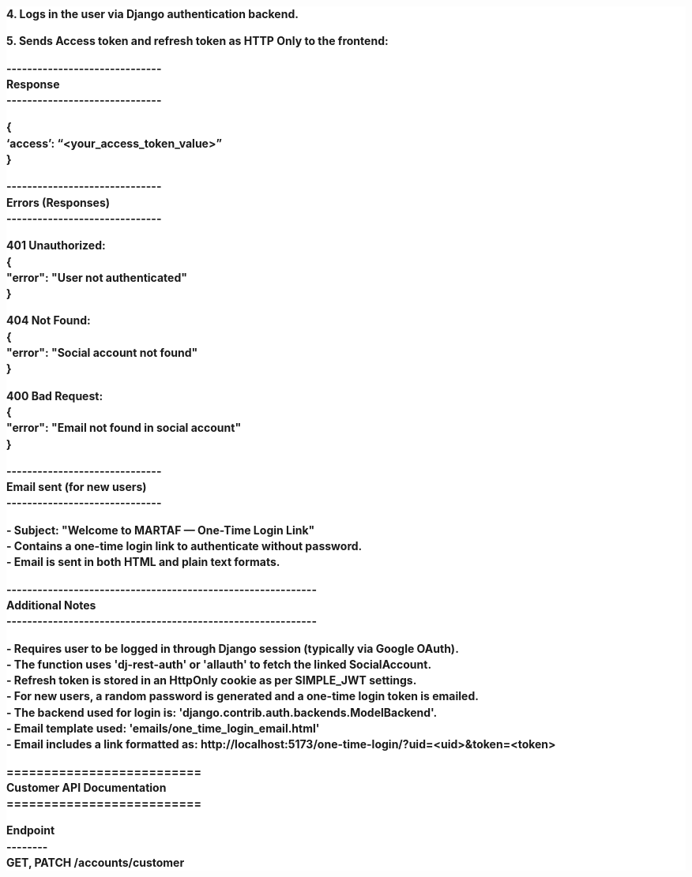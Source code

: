 **4\. Logs in the user via Django authentication backend.**

**5\. Sends Access token and refresh token as HTTP Only to the frontend:**

**\------------------------------**  
**Response**  
**\------------------------------**

**{**  
**‘access’: “\<your\_access\_token\_value\>”**  
**}** 

**\------------------------------**  
**Errors (Responses)**  
**\------------------------------**

**401 Unauthorized:**  
**{**  
	**"error": "User not authenticated"**  
**}**

**404 Not Found:**  
**{**  
	**"error": "Social account not found"**  
**}**

**400 Bad Request:**  
**{**  
	**"error": "Email not found in social account"**  
**}**

**\------------------------------**  
**Email sent (for new users)**  
**\------------------------------**

**\- Subject: "Welcome to MARTAF — One-Time Login Link"**  
**\- Contains a one-time login link to authenticate without password.**  
**\- Email is sent in both HTML and plain text formats.**

**\------------------------------------------------------------**  
**Additional Notes**  
**\------------------------------------------------------------**

**\- Requires user to be logged in through Django session (typically via Google OAuth).**  
**\- The function uses 'dj-rest-auth' or 'allauth' to fetch the linked SocialAccount.**  
**\- Refresh token is stored in an HttpOnly cookie as per SIMPLE\_JWT settings.**  
**\- For new users, a random password is generated and a one-time login token is emailed.**  
**\- The backend used for login is: 'django.contrib.auth.backends.ModelBackend'.**  
**\- Email template used: 'emails/one\_time\_login\_email.html'**  
**\- Email includes a link formatted as: http://localhost:5173/one-time-login/?uid=\<uid\>\&token=\<token\>**

**\==========================**  
**Customer API Documentation**  
**\==========================**

**Endpoint**  
**\--------**  
**GET, PATCH /accounts/customer**
